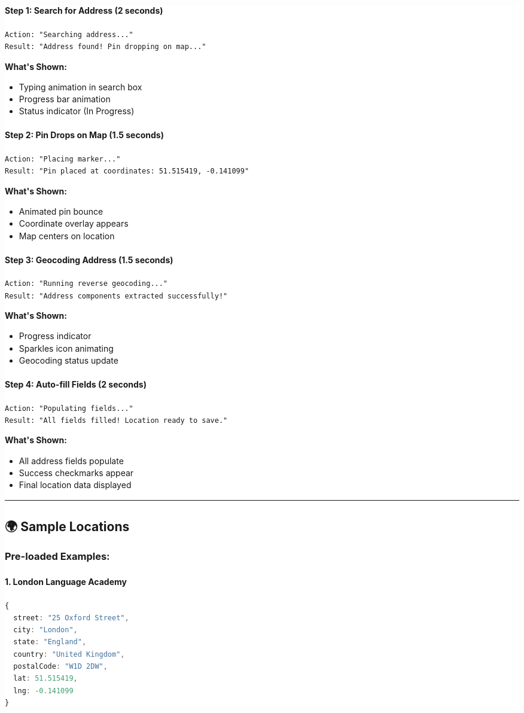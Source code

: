 #### **Step 1: Search for Address** (2 seconds)
```
Action: "Searching address..."
Result: "Address found! Pin dropping on map..."
```

**What's Shown:**
- Typing animation in search box
- Progress bar animation
- Status indicator (In Progress)

#### **Step 2: Pin Drops on Map** (1.5 seconds)
```
Action: "Placing marker..."
Result: "Pin placed at coordinates: 51.515419, -0.141099"
```

**What's Shown:**
- Animated pin bounce
- Coordinate overlay appears
- Map centers on location

#### **Step 3: Geocoding Address** (1.5 seconds)
```
Action: "Running reverse geocoding..."
Result: "Address components extracted successfully!"
```

**What's Shown:**
- Progress indicator
- Sparkles icon animating
- Geocoding status update

#### **Step 4: Auto-fill Fields** (2 seconds)
```
Action: "Populating fields..."
Result: "All fields filled! Location ready to save."
```

**What's Shown:**
- All address fields populate
- Success checkmarks appear
- Final location data displayed

---

## 🌍 Sample Locations

### Pre-loaded Examples:

#### 1. **London Language Academy**
```typescript
{
  street: "25 Oxford Street",
  city: "London",
  state: "England",
  country: "United Kingdom",
  postalCode: "W1D 2DW",
  lat: 51.515419,
  lng: -0.141099
}
```
